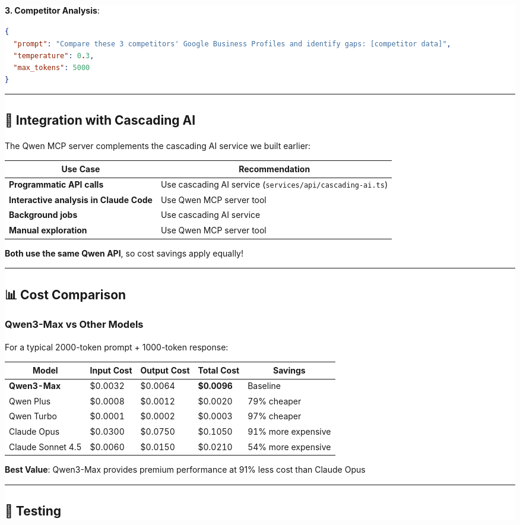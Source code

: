 **3. Competitor Analysis**:
```json
{
  "prompt": "Compare these 3 competitors' Google Business Profiles and identify gaps: [competitor data]",
  "temperature": 0.3,
  "max_tokens": 5000
}
```

---

## 🔄 Integration with Cascading AI

The Qwen MCP server complements the cascading AI service we built earlier:

| Use Case | Recommendation |
|----------|----------------|
| **Programmatic API calls** | Use cascading AI service (`services/api/cascading-ai.ts`) |
| **Interactive analysis in Claude Code** | Use Qwen MCP server tool |
| **Background jobs** | Use cascading AI service |
| **Manual exploration** | Use Qwen MCP server tool |

**Both use the same Qwen API**, so cost savings apply equally!

---

## 📊 Cost Comparison

### Qwen3-Max vs Other Models

For a typical 2000-token prompt + 1000-token response:

| Model | Input Cost | Output Cost | Total Cost | Savings |
|-------|-----------|-------------|------------|---------|
| **Qwen3-Max** | $0.0032 | $0.0064 | **$0.0096** | Baseline |
| Qwen Plus | $0.0008 | $0.0012 | $0.0020 | 79% cheaper |
| Qwen Turbo | $0.0001 | $0.0002 | $0.0003 | 97% cheaper |
| Claude Opus | $0.0300 | $0.0750 | $0.1050 | 91% more expensive |
| Claude Sonnet 4.5 | $0.0060 | $0.0150 | $0.0210 | 54% more expensive |

**Best Value**: Qwen3-Max provides premium performance at 91% less cost than Claude Opus

---

## 🧪 Testing
